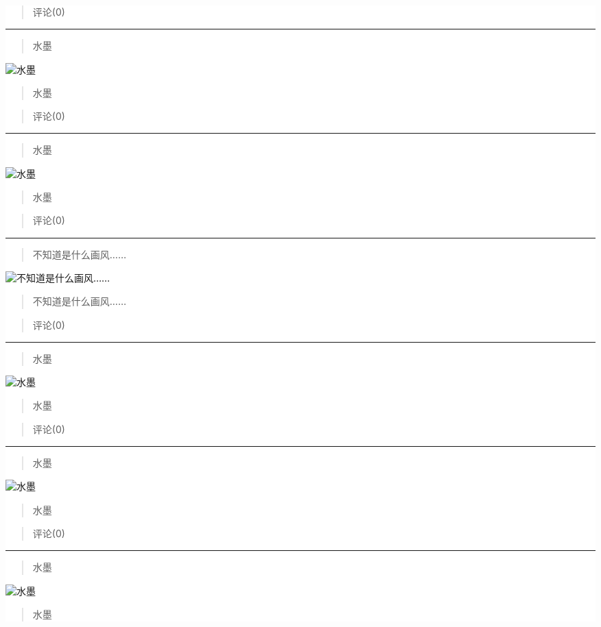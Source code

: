 > 评论(0)

---

> 水墨

![水墨](https://pan.4a1801.life/d/Onedrive-4A1801/%E4%B8%AA%E4%BA%BA%E5%BB%BA%E7%AB%99/public/Qzone/Albums/最爱/我小时候这么厉害竟然只有我妈妈啊知道！/085_水墨_30728291.webp)

> 水墨

> 评论(0)

---

> 水墨

![水墨](https://pan.4a1801.life/d/Onedrive-4A1801/%E4%B8%AA%E4%BA%BA%E5%BB%BA%E7%AB%99/public/Qzone/Albums/最爱/我小时候这么厉害竟然只有我妈妈啊知道！/086_水墨_C3E3BBF0.webp)

> 水墨

> 评论(0)

---

> 不知道是什么画风……

![不知道是什么画风……](https://pan.4a1801.life/d/Onedrive-4A1801/%E4%B8%AA%E4%BA%BA%E5%BB%BA%E7%AB%99/public/Qzone/Albums/最爱/我小时候这么厉害竟然只有我妈妈啊知道！/087_不知道是什么画风……_E2B6A3F7.webp)

> 不知道是什么画风……

> 评论(0)

---

> 水墨

![水墨](https://pan.4a1801.life/d/Onedrive-4A1801/%E4%B8%AA%E4%BA%BA%E5%BB%BA%E7%AB%99/public/Qzone/Albums/最爱/我小时候这么厉害竟然只有我妈妈啊知道！/088_水墨_697A96B5.webp)

> 水墨

> 评论(0)

---

> 水墨

![水墨](https://pan.4a1801.life/d/Onedrive-4A1801/%E4%B8%AA%E4%BA%BA%E5%BB%BA%E7%AB%99/public/Qzone/Albums/最爱/我小时候这么厉害竟然只有我妈妈啊知道！/089_水墨_52703F1C.webp)

> 水墨

> 评论(0)

---

> 水墨

![水墨](https://pan.4a1801.life/d/Onedrive-4A1801/%E4%B8%AA%E4%BA%BA%E5%BB%BA%E7%AB%99/public/Qzone/Albums/最爱/我小时候这么厉害竟然只有我妈妈啊知道！/090_水墨_B9720D15.webp)

> 水墨
